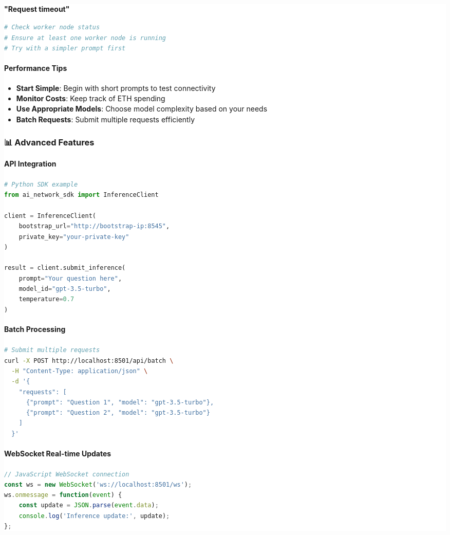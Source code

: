 **"Request timeout"**
```bash
# Check worker node status
# Ensure at least one worker node is running
# Try with a simpler prompt first
```

#### Performance Tips
- **Start Simple**: Begin with short prompts to test connectivity
- **Monitor Costs**: Keep track of ETH spending
- **Use Appropriate Models**: Choose model complexity based on your needs
- **Batch Requests**: Submit multiple requests efficiently

### 📊 Advanced Features

#### API Integration
```python
# Python SDK example
from ai_network_sdk import InferenceClient

client = InferenceClient(
    bootstrap_url="http://bootstrap-ip:8545",
    private_key="your-private-key"
)

result = client.submit_inference(
    prompt="Your question here",
    model_id="gpt-3.5-turbo",
    temperature=0.7
)
```

#### Batch Processing
```bash
# Submit multiple requests
curl -X POST http://localhost:8501/api/batch \
  -H "Content-Type: application/json" \
  -d '{
    "requests": [
      {"prompt": "Question 1", "model": "gpt-3.5-turbo"},
      {"prompt": "Question 2", "model": "gpt-3.5-turbo"}
    ]
  }'
```

#### WebSocket Real-time Updates
```javascript
// JavaScript WebSocket connection
const ws = new WebSocket('ws://localhost:8501/ws');
ws.onmessage = function(event) {
    const update = JSON.parse(event.data);
    console.log('Inference update:', update);
};
```
